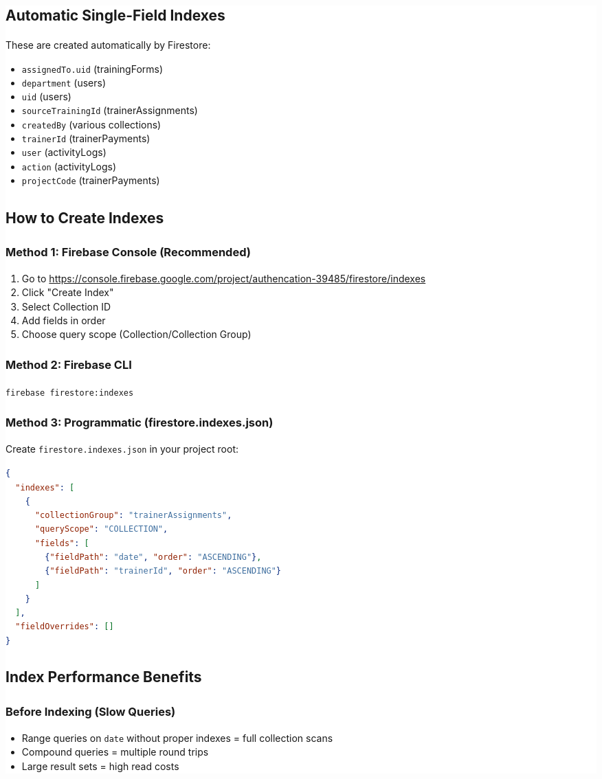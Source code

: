## Automatic Single-Field Indexes
These are created automatically by Firestore:
- `assignedTo.uid` (trainingForms)
- `department` (users)
- `uid` (users)
- `sourceTrainingId` (trainerAssignments)
- `createdBy` (various collections)
- `trainerId` (trainerPayments)
- `user` (activityLogs)
- `action` (activityLogs)
- `projectCode` (trainerPayments)

## How to Create Indexes

### Method 1: Firebase Console (Recommended)
1. Go to https://console.firebase.google.com/project/authencation-39485/firestore/indexes
2. Click "Create Index"
3. Select Collection ID
4. Add fields in order
5. Choose query scope (Collection/Collection Group)

### Method 2: Firebase CLI
```bash
firebase firestore:indexes
```

### Method 3: Programmatic (firestore.indexes.json)
Create `firestore.indexes.json` in your project root:

```json
{
  "indexes": [
    {
      "collectionGroup": "trainerAssignments",
      "queryScope": "COLLECTION",
      "fields": [
        {"fieldPath": "date", "order": "ASCENDING"},
        {"fieldPath": "trainerId", "order": "ASCENDING"}
      ]
    }
  ],
  "fieldOverrides": []
}
```

## Index Performance Benefits

### Before Indexing (Slow Queries)
- Range queries on `date` without proper indexes = full collection scans
- Compound queries = multiple round trips
- Large result sets = high read costs
